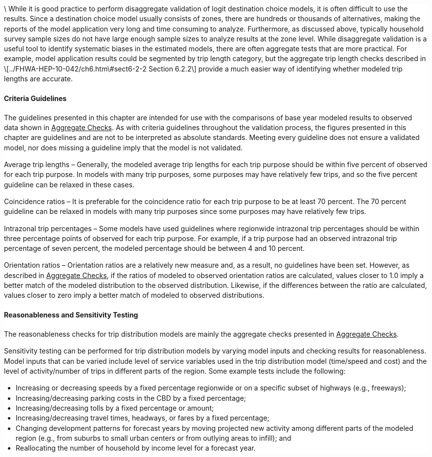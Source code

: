 </div>
\
While it is good practice to perform disaggregate validation of logit destination choice models, it is often difficult to use the results. Since a destination choice model usually consists of zones, there are hundreds or thousands of alternatives, making the reports of the model application very long and time consuming to analyze. Furthermore, as discussed above, typically household survey sample sizes do not have large enough sample sizes to analyze results at the zone level. While disaggregate validation is a useful tool to identify systematic biases in the estimated models, there are often aggregate tests that are more practical. For example, model application results could be segmented by trip length category, but the aggregate trip length checks described in \[../FHWA-HEP-10-042/ch6.htm\#sect6-2-2 Section 6.2.2\] provide a much easier way of identifying whether modeled trip lengths are accurate.

#### Criteria Guidelines

The guidelines presented in this chapter are intended for use with the comparisons of base year modeled results to observed data shown in [Aggregate Checks](#Aggregate_Checks). As with criteria guidelines throughout the validation process, the figures presented in this chapter are guidelines and are not to be interpreted as absolute standards. Meeting every guideline does not ensure a validated model, nor does missing a guideline imply that the model is not validated.

Average trip lengths – Generally, the modeled average trip lengths for each trip purpose should be within five percent of observed for each trip purpose. In models with many trip purposes, some purposes may have relatively few trips, and so the five percent guideline can be relaxed in these cases.

Coincidence ratios – It is preferable for the coincidence ratio for each trip purpose to be at least 70 percent. The 70 percent guideline can be relaxed in models with many trip purposes since some purposes may have relatively few trips.

Intrazonal trip percentages – Some models have used guidelines where regionwide intrazonal trip percentages should be within three percentage points of observed for each trip purpose. For example, if a trip purpose had an observed intrazonal trip percentage of seven percent, the modeled percentage should be between 4 and 10 percent.

Orientation ratios – Orientation ratios are a relatively new measure and, as a result, no guidelines have been set. However, as described in [Aggregate Checks](#Aggregate_Checks), if the ratios of modeled to observed orientation ratios are calculated, values closer to 1.0 imply a better match of the modeled distribution to the observed distribution. Likewise, if the differences between the ratio are calculated, values closer to zero imply a better match of modeled to observed distributions.

#### Reasonableness and Sensitivity Testing

The reasonableness checks for trip distribution models are mainly the aggregate checks presented in [Aggregate Checks](#Aggregate_Checks).

Sensitivity testing can be performed for trip distribution models by varying model inputs and checking results for reasonableness. Model inputs that can be varied include level of service variables used in the trip distribution model (time/speed and cost) and the level of activity/number of trips in different parts of the region. Some example tests include the following:

-   Increasing or decreasing speeds by a fixed percentage regionwide or on a specific subset of highways (e.g., freeways);
-   Increasing/decreasing parking costs in the CBD by a fixed percentage;
-   Increasing/decreasing tolls by a fixed percentage or amount;
-   Increasing/decreasing travel times, headways, or fares by a fixed percentage;
-   Changing development patterns for forecast years by moving projected new activity among different parts of the modeled region (e.g., from suburbs to small urban centers or from outlying areas to infill); and
-   Reallocating the number of household by income level for a forecast year.
